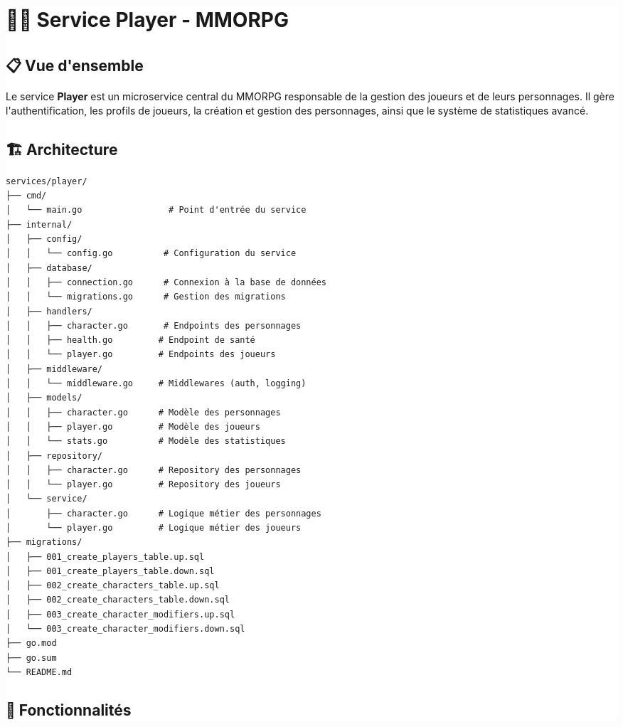# 🏃‍♂️ Service Player - MMORPG

## 📋 Vue d'ensemble

Le service **Player** est un microservice central du MMORPG responsable de la gestion des joueurs et de leurs personnages. Il gère l'authentification, les profils de joueurs, la création et gestion des personnages, ainsi que le système de statistiques avancé.

## 🏗️ Architecture

```
services/player/
├── cmd/
│   └── main.go                 # Point d'entrée du service
├── internal/
│   ├── config/
│   │   └── config.go          # Configuration du service
│   ├── database/
│   │   ├── connection.go      # Connexion à la base de données
│   │   └── migrations.go      # Gestion des migrations
│   ├── handlers/
│   │   ├── character.go       # Endpoints des personnages
│   │   ├── health.go         # Endpoint de santé
│   │   └── player.go         # Endpoints des joueurs
│   ├── middleware/
│   │   └── middleware.go     # Middlewares (auth, logging)
│   ├── models/
│   │   ├── character.go      # Modèle des personnages
│   │   ├── player.go         # Modèle des joueurs
│   │   └── stats.go          # Modèle des statistiques
│   ├── repository/
│   │   ├── character.go      # Repository des personnages
│   │   └── player.go         # Repository des joueurs
│   └── service/
│       ├── character.go      # Logique métier des personnages
│       └── player.go         # Logique métier des joueurs
├── migrations/
│   ├── 001_create_players_table.up.sql
│   ├── 001_create_players_table.down.sql
│   ├── 002_create_characters_table.up.sql
│   ├── 002_create_characters_table.down.sql
│   ├── 003_create_character_modifiers.up.sql
│   └── 003_create_character_modifiers.down.sql
├── go.mod
├── go.sum
└── README.md
```

## 🚀 Fonctionnalités
